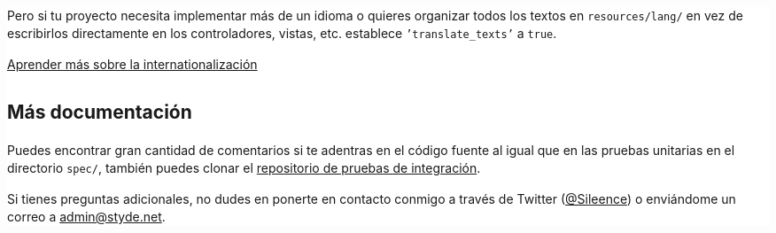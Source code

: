 Pero si tu proyecto necesita implementar más de un idioma o quieres organizar todos los textos en `resources/lang/` en vez de escribirlos directamente en los controladores, vistas, etc. establece `’translate_texts’` a `true`.

[Aprender más sobre la internationalización](docs/es/internationalization.md)

## Más documentación

Puedes encontrar gran cantidad de comentarios si te adentras en el código fuente al igual que en las pruebas unitarias en el directorio `spec/`, también puedes clonar el [repositorio de pruebas de integración](https://github.com/StydeNet/html-integration-tests).

Si tienes preguntas adicionales, no dudes en ponerte en contacto conmigo a través de Twitter ([@Sileence](https://twitter.com/sileence)) o enviándome un correo a [admin@styde.net](mailto:admin@styde.net).

